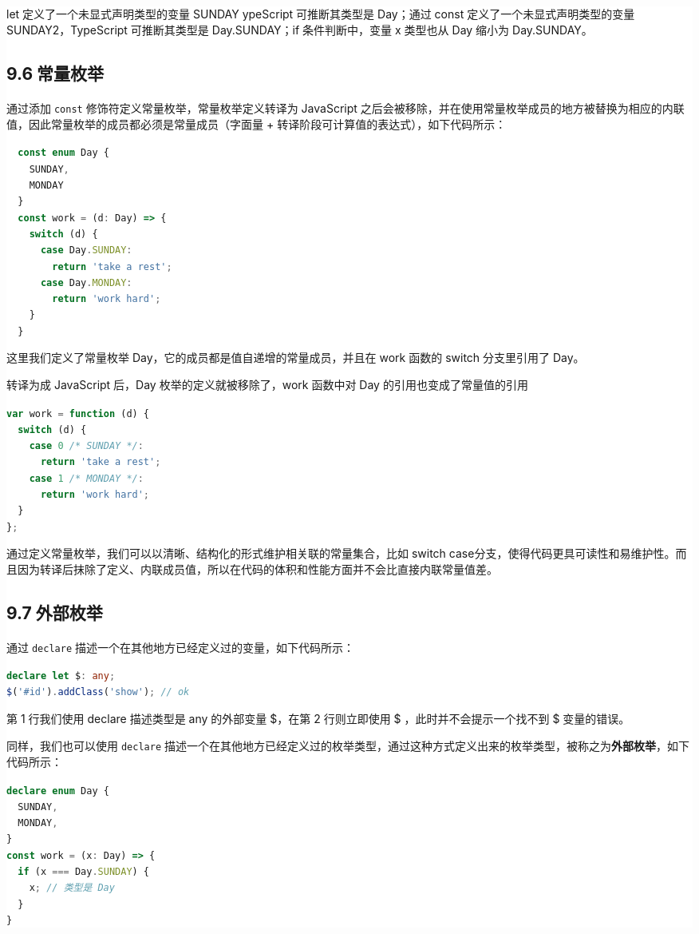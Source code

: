let 定义了一个未显式声明类型的变量 SUNDAY ypeScript 可推断其类型是 Day；通过 const 定义了一个未显式声明类型的变量 SUNDAY2，TypeScript 可推断其类型是 Day.SUNDAY；if 条件判断中，变量 x 类型也从 Day 缩小为 Day.SUNDAY。

## 9.6 常量枚举

通过添加 `const` 修饰符定义常量枚举，常量枚举定义转译为 JavaScript 之后会被移除，并在使用常量枚举成员的地方被替换为相应的内联值，因此常量枚举的成员都必须是常量成员（字面量 + 转译阶段可计算值的表达式），如下代码所示：

```ts
  const enum Day {
    SUNDAY,
    MONDAY
  }
  const work = (d: Day) => {
    switch (d) {
      case Day.SUNDAY:
        return 'take a rest';
      case Day.MONDAY:
        return 'work hard';
    }
  }
```

这里我们定义了常量枚举 Day，它的成员都是值自递增的常量成员，并且在 work 函数的 switch 分支里引用了 Day。

转译为成 JavaScript 后，Day 枚举的定义就被移除了，work 函数中对 Day 的引用也变成了常量值的引用

```ts
var work = function (d) {
  switch (d) {
    case 0 /* SUNDAY */:
      return 'take a rest';
    case 1 /* MONDAY */:
      return 'work hard';
  }
}; 
```

通过定义常量枚举，我们可以以清晰、结构化的形式维护相关联的常量集合，比如 switch case分支，使得代码更具可读性和易维护性。而且因为转译后抹除了定义、内联成员值，所以在代码的体积和性能方面并不会比直接内联常量值差。

## 9.7 外部枚举

通过 `declare` 描述一个在其他地方已经定义过的变量，如下代码所示：

```ts
declare let $: any;
$('#id').addClass('show'); // ok
```

第 1 行我们使用 declare 描述类型是 any 的外部变量 $，在第 2 行则立即使用 $ ，此时并不会提示一个找不到 $ 变量的错误。

同样，我们也可以使用 `declare` 描述一个在其他地方已经定义过的枚举类型，通过这种方式定义出来的枚举类型，被称之为**外部枚举**，如下代码所示：

```ts
declare enum Day {
  SUNDAY,
  MONDAY,
}
const work = (x: Day) => {
  if (x === Day.SUNDAY) {
    x; // 类型是 Day
  }
}
```

